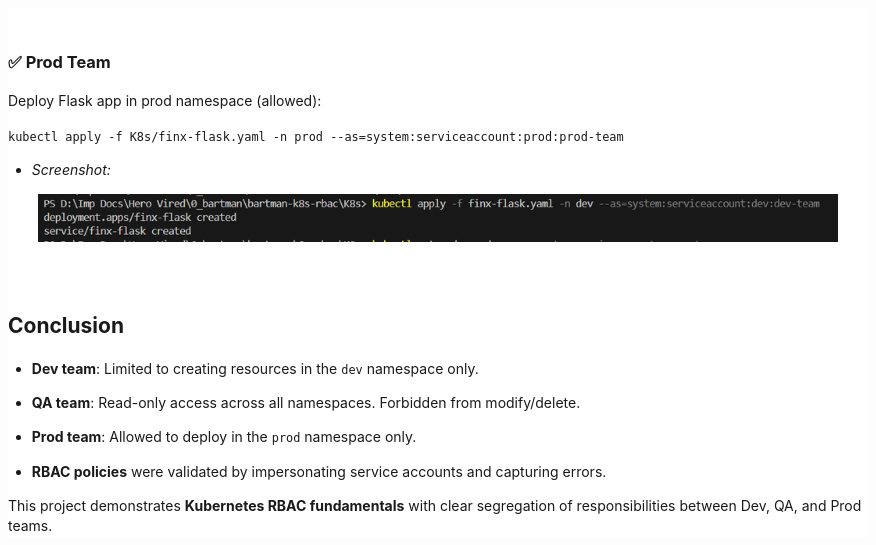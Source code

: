 <br>

### ✅ Prod Team

Deploy Flask app in prod namespace (allowed):
```
kubectl apply -f K8s/finx-flask.yaml -n prod --as=system:serviceaccount:prod:prod-team
```
- *Screenshot:*

<p align="center"> <img src="./screenshots/dev_team_able_run_the_kube_files.png" width="800" alt="Prod deployment successful" /> </p> </p>

<br>


## Conclusion

- **Dev team**: Limited to creating resources in the `dev` namespace only.

- **QA team**: Read-only access across all namespaces. Forbidden from modify/delete.

- **Prod team**: Allowed to deploy in the `prod` namespace only.

- **RBAC policies** were validated by impersonating service accounts and capturing errors.

This project demonstrates **Kubernetes RBAC fundamentals** with clear segregation of responsibilities between Dev, QA, and Prod teams.
















